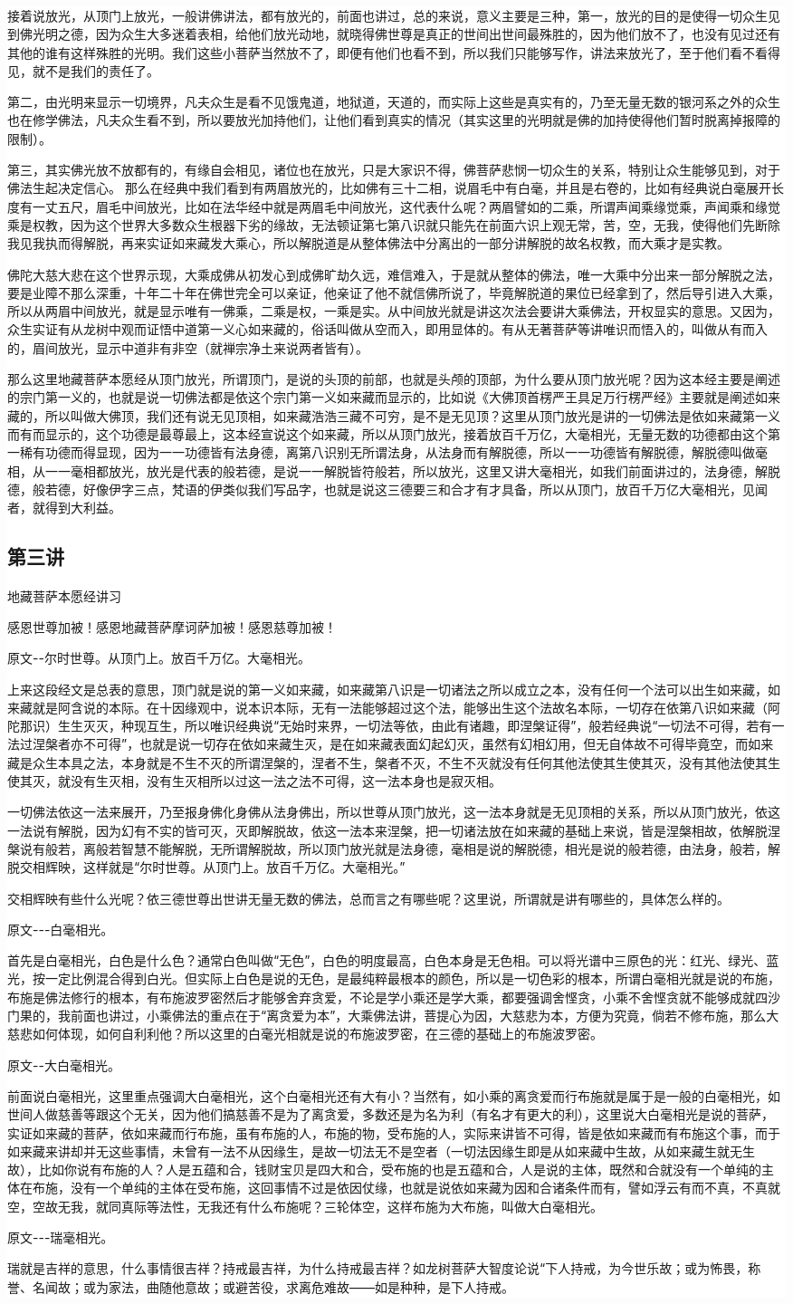 接着说放光，从顶门上放光，一般讲佛讲法，都有放光的，前面也讲过，总的来说，意义主要是三种，第一，放光的目的是使得一切众生见到佛光明之德，因为众生大多迷着表相，给他们放光动地，就晓得佛世尊是真正的世间出世间最殊胜的，因为他们放不了，也没有见过还有其他的谁有这样殊胜的光明。我们这些小菩萨当然放不了，即便有他们也看不到，所以我们只能够写作，讲法来放光了，至于他们看不看得见，就不是我们的责任了。

第二，由光明来显示一切境界，凡夫众生是看不见饿鬼道，地狱道，天道的，而实际上这些是真实有的，乃至无量无数的银河系之外的众生也在修学佛法，凡夫众生看不到，所以要放光加持他们，让他们看到真实的情况（其实这里的光明就是佛的加持使得他们暂时脱离掉报障的限制）。

第三，其实佛光放不放都有的，有缘自会相见，诸位也在放光，只是大家识不得，佛菩萨悲悯一切众生的关系，特别让众生能够见到，对于佛法生起决定信心。
那么在经典中我们看到有两眉放光的，比如佛有三十二相，说眉毛中有白毫，并且是右卷的，比如有经典说白毫展开长度有一丈五尺，眉毛中间放光，比如在法华经中就是两眉毛中间放光，这代表什么呢？两眉譬如的二乘，所谓声闻乘缘觉乘，声闻乘和缘觉乘是权教，因为这个世界大多数众生根器下劣的缘故，无法顿证第七第八识就只能先在前面六识上观无常，苦，空，无我，使得他们先断除我见我执而得解脱，再来实证如来藏发大乘心，所以解脱道是从整体佛法中分离出的一部分讲解脱的故名权教，而大乘才是实教。

佛陀大慈大悲在这个世界示现，大乘成佛从初发心到成佛旷劫久远，难信难入，于是就从整体的佛法，唯一大乘中分出来一部分解脱之法，要是业障不那么深重，十年二十年在佛世完全可以亲证，他亲证了他不就信佛所说了，毕竟解脱道的果位已经拿到了，然后导引进入大乘，所以从两眉中间放光，就是显示唯有一佛乘，二乘是权，一乘是实。从中间放光就是讲这次法会要讲大乘佛法，开权显实的意思。又因为，众生实证有从龙树中观而证悟中道第一义心如来藏的，俗话叫做从空而入，即用显体的。有从无著菩萨等讲唯识而悟入的，叫做从有而入的，眉间放光，显示中道非有非空（就禅宗净土来说两者皆有）。

那么这里地藏菩萨本愿经从顶门放光，所谓顶门，是说的头顶的前部，也就是头颅的顶部，为什么要从顶门放光呢？因为这本经主要是阐述的宗门第一义的，也就是说一切佛法都是依这个宗门第一义如来藏而显示的，比如说《大佛顶首楞严王具足万行楞严经》主要就是阐述如来藏的，所以叫做大佛顶，我们还有说无见顶相，如来藏浩浩三藏不可穷，是不是无见顶？这里从顶门放光是讲的一切佛法是依如来藏第一义而有而显示的，这个功德是最尊最上，这本经宣说这个如来藏，所以从顶门放光，接着放百千万亿，大毫相光，无量无数的功德都由这个第一稀有功德而得显现，因为一一功德皆有法身德，离第八识别无所谓法身，从法身而有解脱德，所以一一功德皆有解脱德，解脱德叫做毫相，从一一毫相都放光，放光是代表的般若德，是说一一解脱皆符般若，所以放光，这里又讲大毫相光，如我们前面讲过的，法身德，解脱德，般若德，好像伊字三点，梵语的伊类似我们写品字，也就是说这三德要三和合才有才具备，所以从顶门，放百千万亿大毫相光，见闻者，就得到大利益。

## 第三讲

地藏菩萨本愿经讲习

感恩世尊加被！感恩地藏菩萨摩诃萨加被！感恩慈尊加被！

原文--尔时世尊。从顶门上。放百千万亿。大毫相光。

上来这段经文是总表的意思，顶门就是说的第一义如来藏，如来藏第八识是一切诸法之所以成立之本，没有任何一个法可以出生如来藏，如来藏就是阿含说的本际。在十因缘观中，说本识本际，无有一法能够超过这个法，能够出生这个法故名本际，一切存在依第八识如来藏（阿陀那识）生生灭灭，种现互生，所以唯识经典说“无始时来界，一切法等依，由此有诸趣，即涅槃证得”，般若经典说“一切法不可得，若有一法过涅槃者亦不可得”，也就是说一切存在依如来藏生灭，是在如来藏表面幻起幻灭，虽然有幻相幻用，但无自体故不可得毕竟空，而如来藏是众生本具之法，本身就是不生不灭的所谓涅槃的，涅者不生，槃者不灭，不生不灭就没有任何其他法使其生使其灭，没有其他法使其生使其灭，就没有生灭相，没有生灭相所以过这一法之法不可得，这一法本身也是寂灭相。

一切佛法依这一法来展开，乃至报身佛化身佛从法身佛出，所以世尊从顶门放光，这一法本身就是无见顶相的关系，所以从顶门放光，依这一法说有解脱，因为幻有不实的皆可灭，灭即解脱故，依这一法本来涅槃，把一切诸法放在如来藏的基础上来说，皆是涅槃相故，依解脱涅槃说有般若，离般若智慧不能解脱，无所谓解脱故，所以顶门放光就是法身德，毫相是说的解脱德，相光是说的般若德，由法身，般若，解脱交相辉映，这样就是“尔时世尊。从顶门上。放百千万亿。大毫相光。”

交相辉映有些什么光呢？依三德世尊出世讲无量无数的佛法，总而言之有哪些呢？这里说，所谓就是讲有哪些的，具体怎么样的。

原文---白毫相光。

首先是白毫相光，白色是什么色？通常白色叫做“无色”，白色的明度最高，白色本身是无色相。可以将光谱中三原色的光：红光、绿光、蓝光，按一定比例混合得到白光。但实际上白色是说的无色，是最纯粹最根本的颜色，所以是一切色彩的根本，所谓白毫相光就是说的布施，布施是佛法修行的根本，有布施波罗密然后才能够舍弃贪爱，不论是学小乘还是学大乘，都要强调舍悭贪，小乘不舍悭贪就不能够成就四沙门果的，我前面也讲过，小乘佛法的重点在于“离贪爱为本”，大乘佛法讲，菩提心为因，大慈悲为本，方便为究竟，倘若不修布施，那么大慈悲如何体现，如何自利利他？所以这里的白毫光相就是说的布施波罗密，在三德的基础上的布施波罗密。

原文--大白毫相光。

前面说白毫相光，这里重点强调大白毫相光，这个白毫相光还有大有小？当然有，如小乘的离贪爱而行布施就是属于是一般的白毫相光，如世间人做慈善等跟这个无关，因为他们搞慈善不是为了离贪爱，多数还是为名为利（有名才有更大的利），这里说大白毫相光是说的菩萨，实证如来藏的菩萨，依如来藏而行布施，虽有布施的人，布施的物，受布施的人，实际来讲皆不可得，皆是依如来藏而有布施这个事，而于如来藏来讲却并无这些事情，未曾有一法不从因缘生，是故一切法无不是空者（一切法因缘生即是从如来藏中生故，从如来藏生就无生故），比如你说有布施的人？人是五蕴和合，钱财宝贝是四大和合，受布施的也是五蕴和合，人是说的主体，既然和合就没有一个单纯的主体在布施，没有一个单纯的主体在受布施，这回事情不过是依因仗缘，也就是说依如来藏为因和合诸条件而有，譬如浮云有而不真，不真就空，空故无我，就同真际等法性，无我还有什么布施呢？三轮体空，这样布施为大布施，叫做大白毫相光。

原文---瑞毫相光。

瑞就是吉祥的意思，什么事情很吉祥？持戒最吉祥，为什么持戒最吉祥？如龙树菩萨大智度论说“下人持戒，为今世乐故；或为怖畏，称誉、名闻故；或为家法，曲随他意故；或避苦役，求离危难故——如是种种，是下人持戒。
